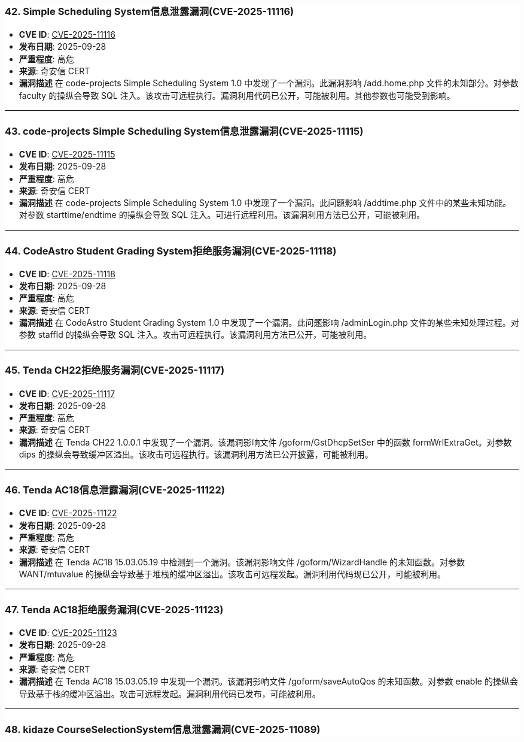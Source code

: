 ### 42. Simple Scheduling System信息泄露漏洞(CVE-2025-11116)
- **CVE ID**: [CVE-2025-11116](https://cve.mitre.org/cgi-bin/cvename.cgi?name=CVE-2025-11116)
- **发布日期**: 2025-09-28
- **严重程度**: 高危
- **来源**: 奇安信 CERT
- **漏洞描述**
在 code-projects Simple Scheduling System 1.0 中发现了一个漏洞。此漏洞影响 /add.home.php 文件的未知部分。对参数 faculty 的操纵会导致 SQL 注入。该攻击可远程执行。漏洞利用代码已公开，可能被利用。其他参数也可能受到影响。
---
### 43. code-projects Simple Scheduling System信息泄露漏洞(CVE-2025-11115)
- **CVE ID**: [CVE-2025-11115](https://cve.mitre.org/cgi-bin/cvename.cgi?name=CVE-2025-11115)
- **发布日期**: 2025-09-28
- **严重程度**: 高危
- **来源**: 奇安信 CERT
- **漏洞描述**
在 code-projects Simple Scheduling System 1.0 中发现了一个漏洞。此问题影响 /addtime.php 文件中的某些未知功能。对参数 starttime/endtime 的操纵会导致 SQL 注入。可进行远程利用。该漏洞利用方法已公开，可能被利用。
---
### 44. CodeAstro Student Grading System拒绝服务漏洞(CVE-2025-11118)
- **CVE ID**: [CVE-2025-11118](https://cve.mitre.org/cgi-bin/cvename.cgi?name=CVE-2025-11118)
- **发布日期**: 2025-09-28
- **严重程度**: 高危
- **来源**: 奇安信 CERT
- **漏洞描述**
在 CodeAstro Student Grading System 1.0 中发现了一个漏洞。此问题影响 /adminLogin.php 文件的某些未知处理过程。对参数 staffId 的操纵会导致 SQL 注入。攻击可远程执行。该漏洞利用方法已公开，可能被利用。
---
### 45. Tenda CH22拒绝服务漏洞(CVE-2025-11117)
- **CVE ID**: [CVE-2025-11117](https://cve.mitre.org/cgi-bin/cvename.cgi?name=CVE-2025-11117)
- **发布日期**: 2025-09-28
- **严重程度**: 高危
- **来源**: 奇安信 CERT
- **漏洞描述**
在 Tenda CH22 1.0.0.1 中发现了一个漏洞。该漏洞影响文件 /goform/GstDhcpSetSer 中的函数 formWrlExtraGet。对参数 dips 的操纵会导致缓冲区溢出。该攻击可远程执行。该漏洞利用方法已公开披露，可能被利用。
---
### 46. Tenda AC18信息泄露漏洞(CVE-2025-11122)
- **CVE ID**: [CVE-2025-11122](https://cve.mitre.org/cgi-bin/cvename.cgi?name=CVE-2025-11122)
- **发布日期**: 2025-09-28
- **严重程度**: 高危
- **来源**: 奇安信 CERT
- **漏洞描述**
在 Tenda AC18 15.03.05.19 中检测到一个漏洞。该漏洞影响文件 /goform/WizardHandle 的未知函数。对参数 WANT/mtuvalue 的操纵会导致基于堆栈的缓冲区溢出。该攻击可远程发起。漏洞利用代码现已公开，可能被利用。
---
### 47. Tenda AC18拒绝服务漏洞(CVE-2025-11123)
- **CVE ID**: [CVE-2025-11123](https://cve.mitre.org/cgi-bin/cvename.cgi?name=CVE-2025-11123)
- **发布日期**: 2025-09-28
- **严重程度**: 高危
- **来源**: 奇安信 CERT
- **漏洞描述**
在 Tenda AC18 15.03.05.19 中发现一个漏洞。该漏洞影响文件 /goform/saveAutoQos 的未知函数。对参数 enable 的操纵会导致基于栈的缓冲区溢出。攻击可远程发起。漏洞利用代码已发布，可能被利用。
---
### 48. kidaze CourseSelectionSystem信息泄露漏洞(CVE-2025-11089)